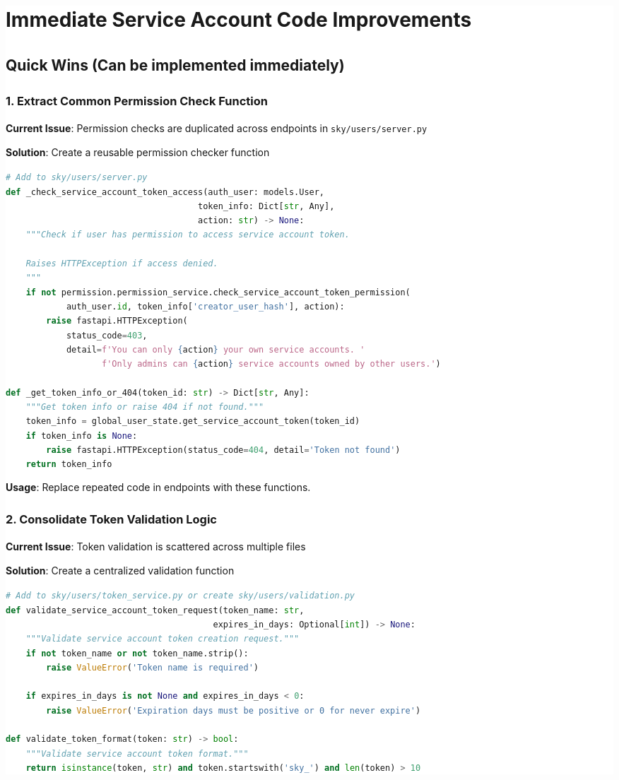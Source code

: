 # Immediate Service Account Code Improvements

## Quick Wins (Can be implemented immediately)

### 1. Extract Common Permission Check Function

**Current Issue**: Permission checks are duplicated across endpoints in `sky/users/server.py`

**Solution**: Create a reusable permission checker function

```python
# Add to sky/users/server.py
def _check_service_account_token_access(auth_user: models.User, 
                                      token_info: Dict[str, Any], 
                                      action: str) -> None:
    """Check if user has permission to access service account token.
    
    Raises HTTPException if access denied.
    """
    if not permission.permission_service.check_service_account_token_permission(
            auth_user.id, token_info['creator_user_hash'], action):
        raise fastapi.HTTPException(
            status_code=403,
            detail=f'You can only {action} your own service accounts. '
                   f'Only admins can {action} service accounts owned by other users.')

def _get_token_info_or_404(token_id: str) -> Dict[str, Any]:
    """Get token info or raise 404 if not found."""
    token_info = global_user_state.get_service_account_token(token_id)
    if token_info is None:
        raise fastapi.HTTPException(status_code=404, detail='Token not found')
    return token_info
```

**Usage**: Replace repeated code in endpoints with these functions.

### 2. Consolidate Token Validation Logic

**Current Issue**: Token validation is scattered across multiple files

**Solution**: Create a centralized validation function

```python
# Add to sky/users/token_service.py or create sky/users/validation.py
def validate_service_account_token_request(token_name: str, 
                                         expires_in_days: Optional[int]) -> None:
    """Validate service account token creation request."""
    if not token_name or not token_name.strip():
        raise ValueError('Token name is required')
    
    if expires_in_days is not None and expires_in_days < 0:
        raise ValueError('Expiration days must be positive or 0 for never expire')

def validate_token_format(token: str) -> bool:
    """Validate service account token format."""
    return isinstance(token, str) and token.startswith('sky_') and len(token) > 10
```

